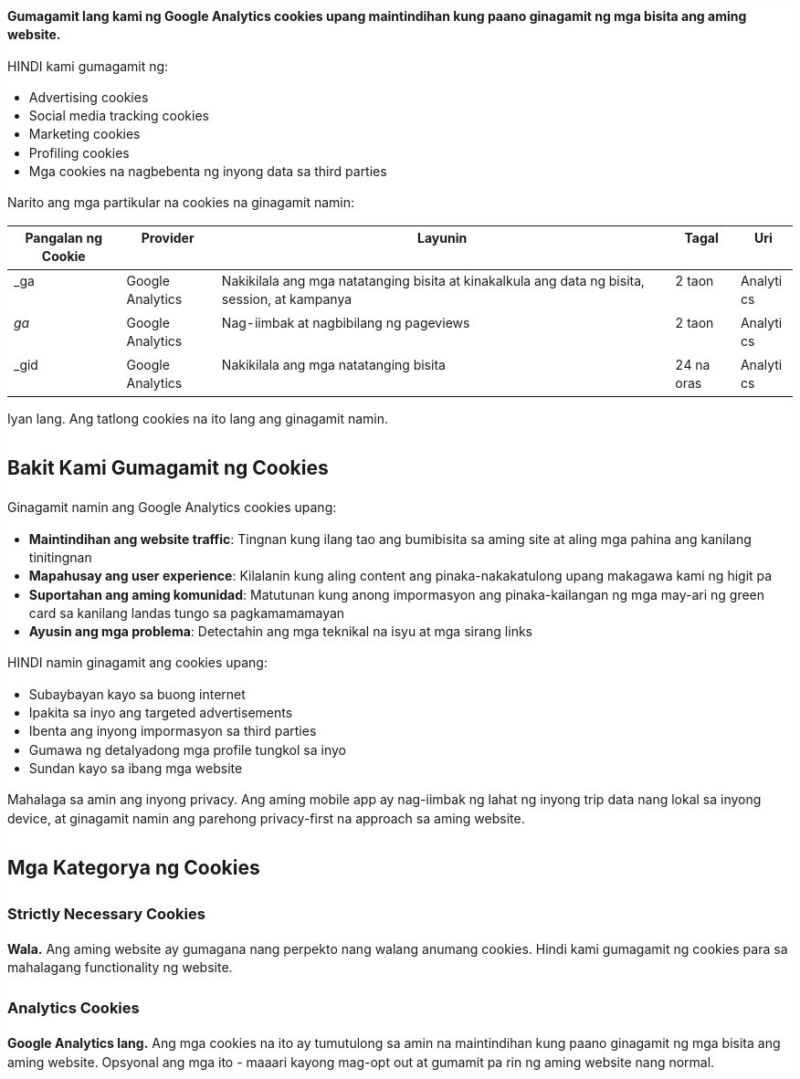 **Gumagamit lang kami ng Google Analytics cookies upang maintindihan kung paano ginagamit ng mga bisita ang aming website.**

HINDI kami gumagamit ng:
- Advertising cookies
- Social media tracking cookies
- Marketing cookies
- Profiling cookies
- Mga cookies na nagbebenta ng inyong data sa third parties

Narito ang mga partikular na cookies na ginagamit namin:

| Pangalan ng Cookie | Provider | Layunin | Tagal | Uri |
|-------------------|----------|---------|-------|-----|
| _ga | Google Analytics | Nakikilala ang mga natatanging bisita at kinakalkula ang data ng bisita, session, at kampanya | 2 taon | Analytics |
| _ga_<container-id> | Google Analytics | Nag-iimbak at nagbibilang ng pageviews | 2 taon | Analytics |
| _gid | Google Analytics | Nakikilala ang mga natatanging bisita | 24 na oras | Analytics |

Iyan lang. Ang tatlong cookies na ito lang ang ginagamit namin.

## Bakit Kami Gumagamit ng Cookies

Ginagamit namin ang Google Analytics cookies upang:

- **Maintindihan ang website traffic**: Tingnan kung ilang tao ang bumibisita sa aming site at aling mga pahina ang kanilang tinitingnan
- **Mapahusay ang user experience**: Kilalanin kung aling content ang pinaka-nakakatulong upang makagawa kami ng higit pa
- **Suportahan ang aming komunidad**: Matutunan kung anong impormasyon ang pinaka-kailangan ng mga may-ari ng green card sa kanilang landas tungo sa pagkamamamayan
- **Ayusin ang mga problema**: Detectahin ang mga teknikal na isyu at mga sirang links

HINDI namin ginagamit ang cookies upang:
- Subaybayan kayo sa buong internet
- Ipakita sa inyo ang targeted advertisements
- Ibenta ang inyong impormasyon sa third parties
- Gumawa ng detalyadong mga profile tungkol sa inyo
- Sundan kayo sa ibang mga website

Mahalaga sa amin ang inyong privacy. Ang aming mobile app ay nag-iimbak ng lahat ng inyong trip data nang lokal sa inyong device, at ginagamit namin ang parehong privacy-first na approach sa aming website.

## Mga Kategorya ng Cookies

### Strictly Necessary Cookies
**Wala.** Ang aming website ay gumagana nang perpekto nang walang anumang cookies. Hindi kami gumagamit ng cookies para sa mahalagang functionality ng website.

### Analytics Cookies
**Google Analytics lang.** Ang mga cookies na ito ay tumutulong sa amin na maintindihan kung paano ginagamit ng mga bisita ang aming website. Opsyonal ang mga ito - maaari kayong mag-opt out at gumamit pa rin ng aming website nang normal.
